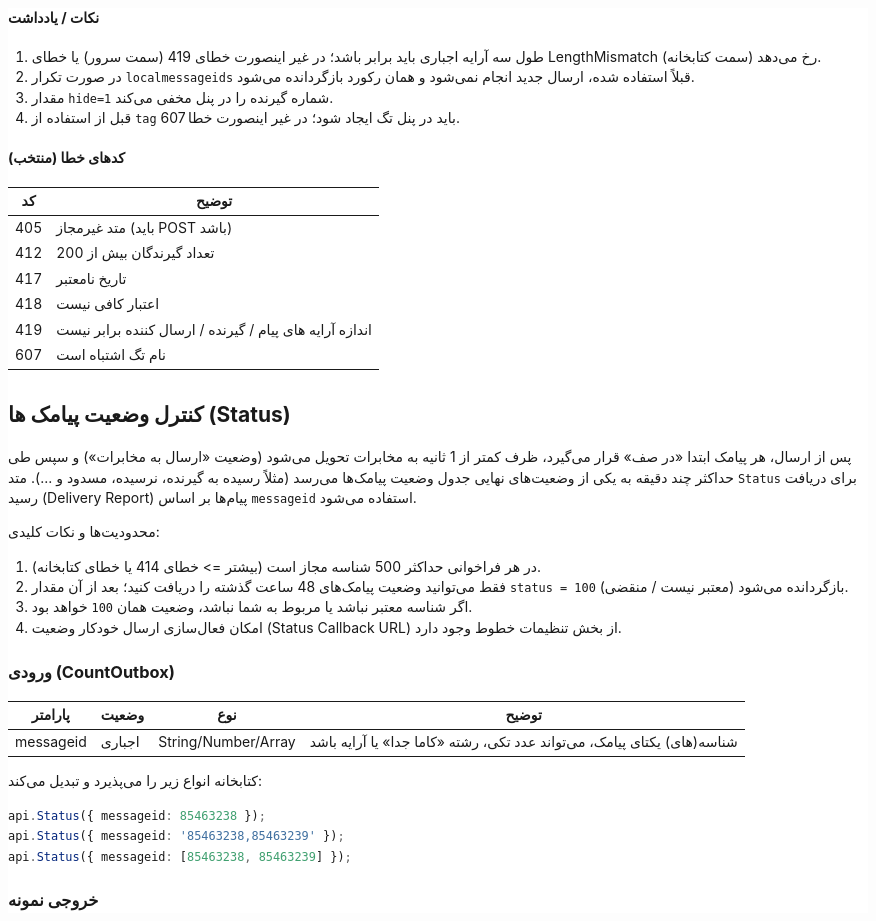 #### نکات / یادداشت
1. طول سه آرایه اجباری باید برابر باشد؛ در غیر اینصورت خطای 419 (سمت سرور) یا خطای LengthMismatch (سمت کتابخانه) رخ می‌دهد.
2. در صورت تکرار `localmessageids` قبلاً استفاده شده، ارسال جدید انجام نمی‌شود و همان رکورد بازگردانده می‌شود.
3. مقدار `hide=1` شماره گیرنده را در پنل مخفی می‌کند.
4. قبل از استفاده از `tag` باید در پنل تگ ایجاد شود؛ در غیر اینصورت خطا 607.

#### کدهای خطا (منتخب)
| کد | توضیح |
|----|-------|
| 405 | متد غیرمجاز (باید POST باشد) |
| 412 | تعداد گیرندگان بیش از 200 |
| 417 | تاریخ نامعتبر |
| 418 | اعتبار کافی نیست |
| 419 | اندازه آرایه های پیام / گیرنده / ارسال کننده برابر نیست |
| 607 | نام تگ اشتباه است |

## کنترل وضعیت پیامک ها (Status)

پس از ارسال، هر پیامک ابتدا «در صف» قرار می‌گیرد، ظرف کمتر از 1 ثانیه به مخابرات تحویل می‌شود (وضعیت «ارسال به مخابرات») و سپس طی حداکثر چند دقیقه به یکی از وضعیت‌های نهایی جدول وضعیت پیامک‌ها می‌رسد (مثلاً رسیده به گیرنده، نرسیده، مسدود و ...). متد `Status` برای دریافت رسید (Delivery Report) پیام‌ها بر اساس `messageid` استفاده می‌شود.

محدودیت‌ها و نکات کلیدی:

1. در هر فراخوانی حداکثر 500 شناسه مجاز است (بیشتر => خطای 414 یا خطای کتابخانه).
2. فقط می‌توانید وضعیت پیامک‌های 48 ساعت گذشته را دریافت کنید؛ بعد از آن مقدار `status = 100` (معتبر نیست / منقضی) بازگردانده می‌شود.
3. اگر شناسه معتبر نباشد یا مربوط به شما نباشد، وضعیت همان `100` خواهد بود.
4. امکان فعال‌سازی ارسال خودکار وضعیت (Status Callback URL) از بخش تنظیمات خطوط وجود دارد.

### ورودی (CountOutbox)

| پارامتر | وضعیت | نوع | توضیح |
|---------|-------|-----|-------|
| messageid | اجباری | String/Number/Array | شناسه(های) یکتای پیامک، می‌تواند عدد تکی، رشته «کاما جدا» یا آرایه باشد |

کتابخانه انواع زیر را می‌پذیرد و تبدیل می‌کند:

```ts
api.Status({ messageid: 85463238 });
api.Status({ messageid: '85463238,85463239' });
api.Status({ messageid: [85463238, 85463239] });
```

### خروجی نمونه
